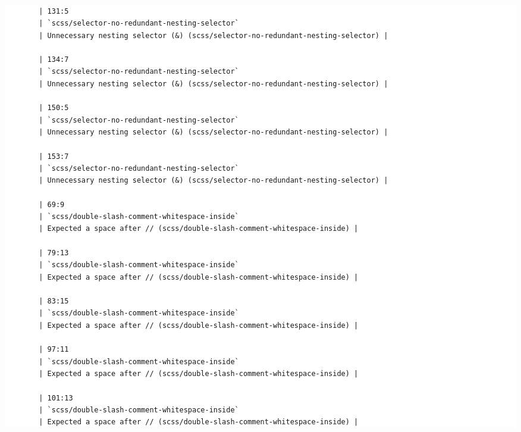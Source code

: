             | 131:5 
            | `scss/selector-no-redundant-nesting-selector` 
            | Unnecessary nesting selector (&) (scss/selector-no-redundant-nesting-selector) |

            | 134:7 
            | `scss/selector-no-redundant-nesting-selector` 
            | Unnecessary nesting selector (&) (scss/selector-no-redundant-nesting-selector) |

            | 150:5 
            | `scss/selector-no-redundant-nesting-selector` 
            | Unnecessary nesting selector (&) (scss/selector-no-redundant-nesting-selector) |

            | 153:7 
            | `scss/selector-no-redundant-nesting-selector` 
            | Unnecessary nesting selector (&) (scss/selector-no-redundant-nesting-selector) |

            | 69:9 
            | `scss/double-slash-comment-whitespace-inside` 
            | Expected a space after // (scss/double-slash-comment-whitespace-inside) |

            | 79:13 
            | `scss/double-slash-comment-whitespace-inside` 
            | Expected a space after // (scss/double-slash-comment-whitespace-inside) |

            | 83:15 
            | `scss/double-slash-comment-whitespace-inside` 
            | Expected a space after // (scss/double-slash-comment-whitespace-inside) |

            | 97:11 
            | `scss/double-slash-comment-whitespace-inside` 
            | Expected a space after // (scss/double-slash-comment-whitespace-inside) |

            | 101:13 
            | `scss/double-slash-comment-whitespace-inside` 
            | Expected a space after // (scss/double-slash-comment-whitespace-inside) |

